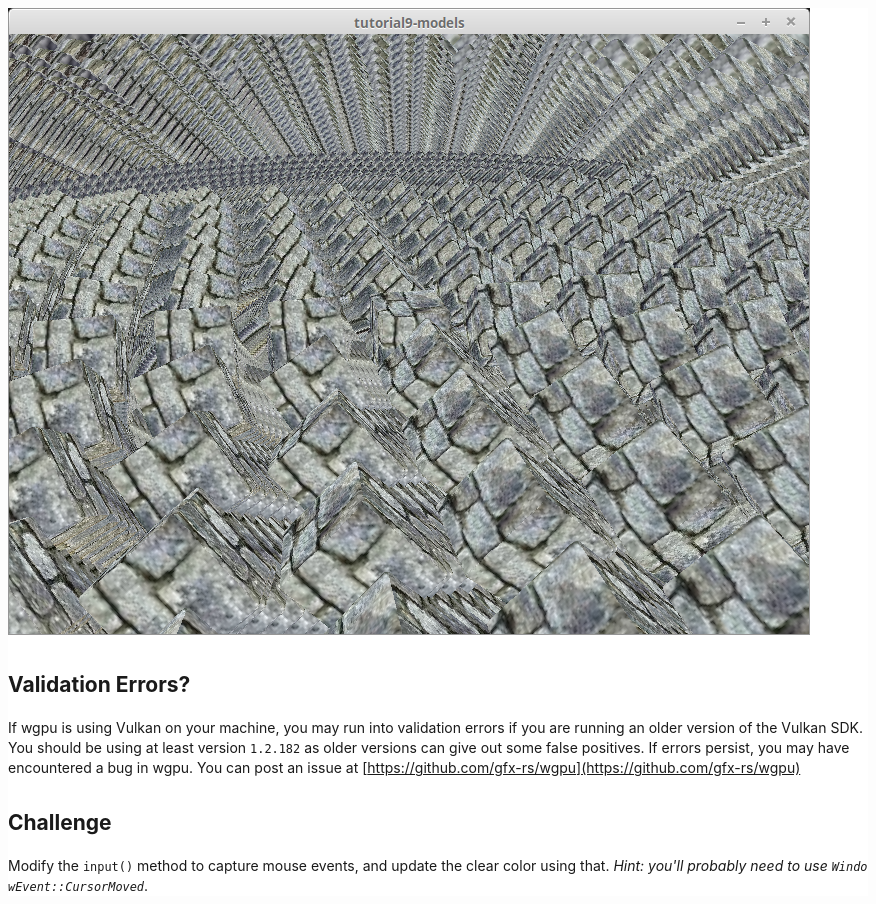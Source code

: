 ![./no-clear.png](./no-clear.png)

</div>

## Validation Errors?

If wgpu is using Vulkan on your machine, you may run into validation errors if you are running an older version of the Vulkan SDK. You should be using at least version `1.2.182` as older versions can give out some false positives. If errors persist, you may have encountered a bug in wgpu. You can post an issue at [https://github.com/gfx-rs/wgpu](https://github.com/gfx-rs/wgpu)

## Challenge

Modify the `input()` method to capture mouse events, and update the clear color using that. *Hint: you'll probably need to use `WindowEvent::CursorMoved`*.

<AutoGithubLink/>
